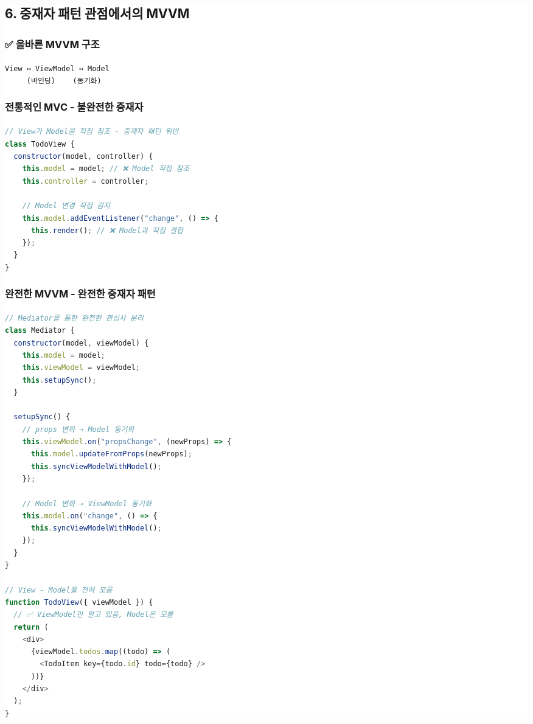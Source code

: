 ## 6. 중재자 패턴 관점에서의 MVVM

### ✅ 올바른 MVVM 구조

```
View ↔ ViewModel ↔ Model
     (바인딩)    (동기화)
```

### 전통적인 MVC - 불완전한 중재자

```javascript
// View가 Model을 직접 참조 - 중재자 패턴 위반
class TodoView {
  constructor(model, controller) {
    this.model = model; // ❌ Model 직접 참조
    this.controller = controller;

    // Model 변경 직접 감지
    this.model.addEventListener("change", () => {
      this.render(); // ❌ Model과 직접 결합
    });
  }
}
```

### 완전한 MVVM - 완전한 중재자 패턴

```javascript
// Mediator를 통한 완전한 관심사 분리
class Mediator {
  constructor(model, viewModel) {
    this.model = model;
    this.viewModel = viewModel;
    this.setupSync();
  }

  setupSync() {
    // props 변화 → Model 동기화
    this.viewModel.on("propsChange", (newProps) => {
      this.model.updateFromProps(newProps);
      this.syncViewModelWithModel();
    });

    // Model 변화 → ViewModel 동기화
    this.model.on("change", () => {
      this.syncViewModelWithModel();
    });
  }
}

// View - Model을 전혀 모름
function TodoView({ viewModel }) {
  // ✅ ViewModel만 알고 있음, Model은 모름
  return (
    <div>
      {viewModel.todos.map((todo) => (
        <TodoItem key={todo.id} todo={todo} />
      ))}
    </div>
  );
}
```

